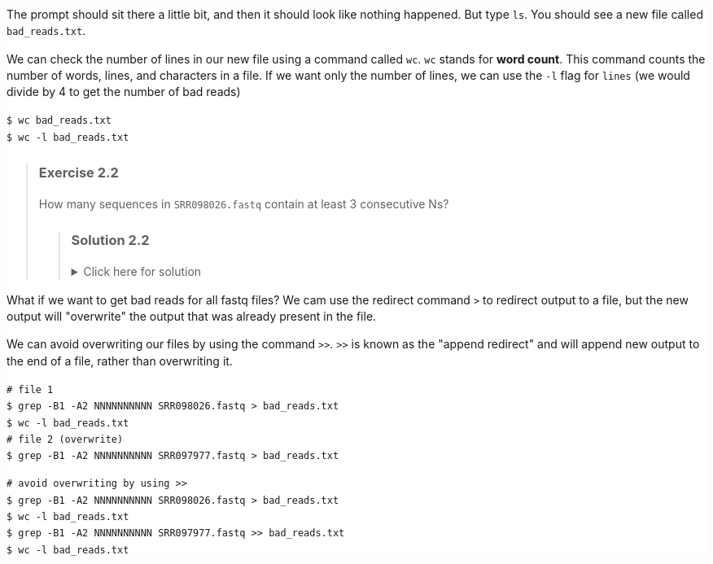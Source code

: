 
The prompt should sit there a little bit, and then it should look like nothing
happened. But type `ls`. You should see a new file called `bad_reads.txt`.

We can check the number of lines in our new file using a command called `wc`.
`wc` stands for **word count**. This command counts the number of words, lines, and characters
in a file. If we
want only the number of lines, we can use the `-l` flag for `lines` (we would divide by 4 to get the number of bad reads)

~~~
$ wc bad_reads.txt
$ wc -l bad_reads.txt
~~~


> ### Exercise 2.2
>
> How many sequences in `SRR098026.fastq` contain at least 3 consecutive Ns?
>>
>> ### Solution 2.2
>> <details>
>> <summary>  Click here for solution </summary>
>>
>>
>> ~~~
>> $ grep NNN SRR098026.fastq > bad_reads.txt
>> $ wc -l bad_reads.txt
>> ~~~
>>
>> Output
>> ~~~
>> 249
>> ~~~
>>
>

What if we want to get bad reads for all fastq files?
We cam use the redirect command `>` to redirect output
to a file, but the new output will "overwrite" the output that was already present in the file.

We can avoid overwriting our files by using the command `>>`. `>>` is known as the "append redirect" and will
append new output to the end of a file, rather than overwriting it.

~~~
# file 1
$ grep -B1 -A2 NNNNNNNNNN SRR098026.fastq > bad_reads.txt
$ wc -l bad_reads.txt
# file 2 (overwrite)
$ grep -B1 -A2 NNNNNNNNNN SRR097977.fastq > bad_reads.txt
~~~

~~~
# avoid overwriting by using >>
$ grep -B1 -A2 NNNNNNNNNN SRR098026.fastq > bad_reads.txt
$ wc -l bad_reads.txt
$ grep -B1 -A2 NNNNNNNNNN SRR097977.fastq >> bad_reads.txt
$ wc -l bad_reads.txt
~~~
